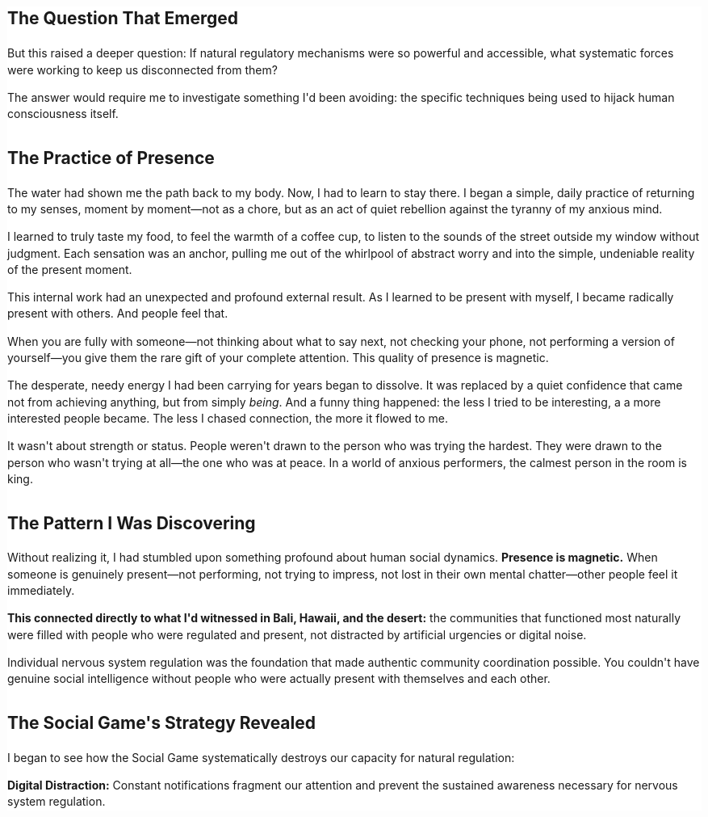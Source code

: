 ## The Question That Emerged

But this raised a deeper question: If natural regulatory mechanisms were so powerful and accessible, what systematic forces were working to keep us disconnected from them?

The answer would require me to investigate something I'd been avoiding: the specific techniques being used to hijack human consciousness itself.

## The Practice of Presence

The water had shown me the path back to my body. Now, I had to learn to stay there. I began a simple, daily practice of returning to my senses, moment by moment—not as a chore, but as an act of quiet rebellion against the tyranny of my anxious mind.

I learned to truly taste my food, to feel the warmth of a coffee cup, to listen to the sounds of the street outside my window without judgment. Each sensation was an anchor, pulling me out of the whirlpool of abstract worry and into the simple, undeniable reality of the present moment.

This internal work had an unexpected and profound external result. As I learned to be present with myself, I became radically present with others. And people feel that.

When you are fully with someone—not thinking about what to say next, not checking your phone, not performing a version of yourself—you give them the rare gift of your complete attention. This quality of presence is magnetic.

The desperate, needy energy I had been carrying for years began to dissolve. It was replaced by a quiet confidence that came not from achieving anything, but from simply *being*. And a funny thing happened: the less I tried to be interesting, a a more interested people became. The less I chased connection, the more it flowed to me.

It wasn't about strength or status. People weren't drawn to the person who was trying the hardest. They were drawn to the person who wasn't trying at all—the one who was at peace. In a world of anxious performers, the calmest person in the room is king.

## The Pattern I Was Discovering

Without realizing it, I had stumbled upon something profound about human social dynamics. **Presence is magnetic.** When someone is genuinely present—not performing, not trying to impress, not lost in their own mental chatter—other people feel it immediately.

**This connected directly to what I'd witnessed in Bali, Hawaii, and the desert:** the communities that functioned most naturally were filled with people who were regulated and present, not distracted by artificial urgencies or digital noise.

Individual nervous system regulation was the foundation that made authentic community coordination possible. You couldn't have genuine social intelligence without people who were actually present with themselves and each other.

## The Social Game's Strategy Revealed

I began to see how the Social Game systematically destroys our capacity for natural regulation:

**Digital Distraction:** Constant notifications fragment our attention and prevent the sustained awareness necessary for nervous system regulation.
